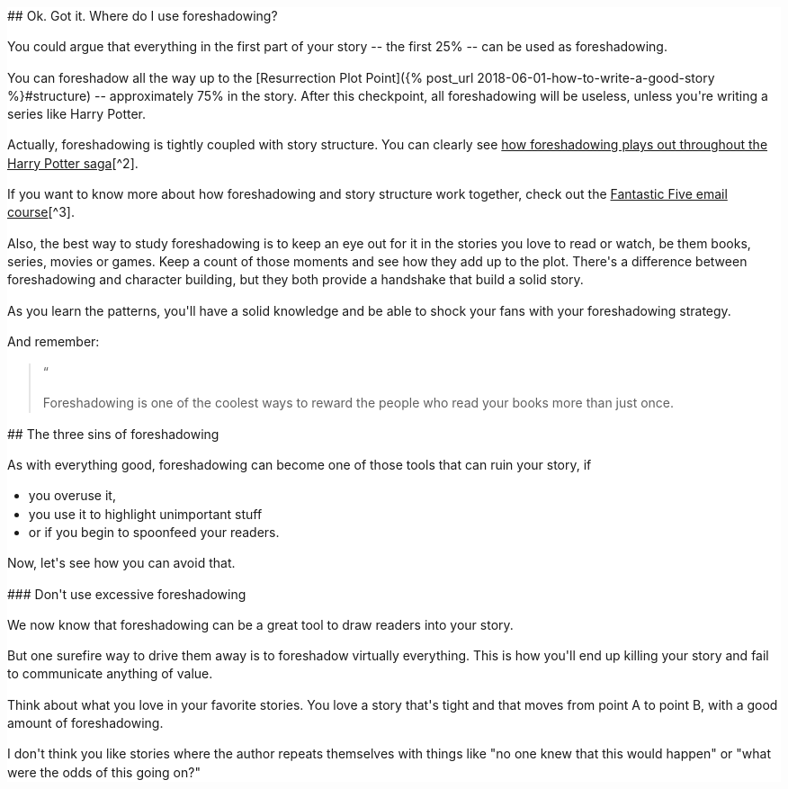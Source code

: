 <div id="and-where"></div>
## Ok. Got it. Where do I use foreshadowing?

You could argue that everything in the first part of your story -- the first 25% -- can be used as foreshadowing.

You can foreshadow all the way up to the [Resurrection Plot Point]({% post_url 2018-06-01-how-to-write-a-good-story %}#structure) -- approximately 75% in the story. After this checkpoint, all foreshadowing will be useless, unless you're writing a series like Harry Potter.

Actually, foreshadowing is tightly coupled with story structure. You can clearly see <u>how foreshadowing plays out throughout the Harry Potter saga</u>[^2].

If you want to know more about how foreshadowing and story structure work together, check out the [Fantastic Five email course]({{site.url}}/free-courses/fantastic-five/)[^3].

Also, the best way to study foreshadowing is to keep an eye out for it in the stories you love to read or watch, be them books, series, movies or games. Keep a count of those moments and see how they add up to the plot. There's a difference between foreshadowing and character building, but they both provide a handshake that build a solid story.

As you learn the patterns, you'll have a solid knowledge and be able to shock your fans with your foreshadowing strategy.

And remember:
<blockquote class="nk-blockquote">
    <div class="nk-blockquote-icon">&ldquo;</div>
    <p>Foreshadowing is one of the coolest ways to reward the people who read your books more than just once.</p>
</blockquote>

<div id="the-three-sins-of-foreshadowing"></div>
## The three sins of foreshadowing

As with everything good, foreshadowing can become one of those tools that can ruin your story, if
- you overuse it,
- you use it to highlight unimportant stuff
- or if you begin to spoonfeed your readers.

Now, let's see how you can avoid that.

<div id="dont-overdo-it"></div>
### Don't use excessive foreshadowing

We now know that foreshadowing can be a great tool to draw readers into your story.

But one surefire way to drive them away is to foreshadow virtually everything. This is how you'll end up killing your story and fail to communicate anything of value.

Think about what you love in your favorite stories. You love a story that's tight and that moves from point A to point B, with a good amount of foreshadowing.

I don't think you like stories where the author repeats themselves with things like "no one knew that this would happen" or "what were the odds of this going on?"
